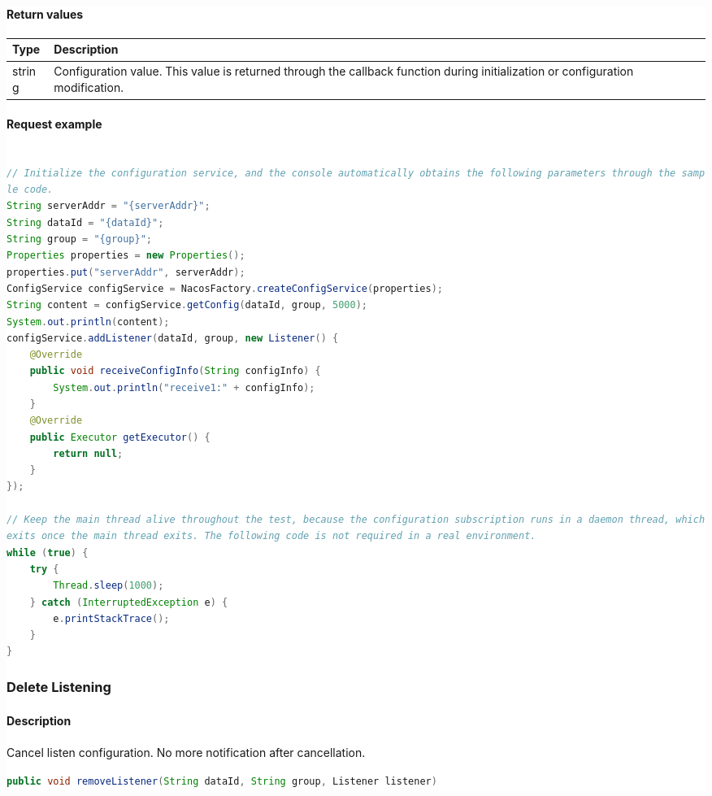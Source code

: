 </div>

#### Return values

| Type | Description |
| :--- | :--- |
| string | Configuration value. This value is returned through the callback function during initialization or configuration modification. |

#### Request example

```java

// Initialize the configuration service, and the console automatically obtains the following parameters through the sample code.
String serverAddr = "{serverAddr}";
String dataId = "{dataId}";
String group = "{group}";
Properties properties = new Properties();
properties.put("serverAddr", serverAddr);
ConfigService configService = NacosFactory.createConfigService(properties);
String content = configService.getConfig(dataId, group, 5000);
System.out.println(content);
configService.addListener(dataId, group, new Listener() {
	@Override
	public void receiveConfigInfo(String configInfo) {
		System.out.println("receive1:" + configInfo);
	}
	@Override
	public Executor getExecutor() {
		return null;
	}
});

// Keep the main thread alive throughout the test, because the configuration subscription runs in a daemon thread, which exits once the main thread exits. The following code is not required in a real environment.
while (true) {
    try {
        Thread.sleep(1000);
    } catch (InterruptedException e) {
        e.printStackTrace();
    }
}
```

### Delete Listening
#### Description

Cancel listen configuration. No more notification after cancellation.

```java
public void removeListener(String dataId, String group, Listener listener)
```
